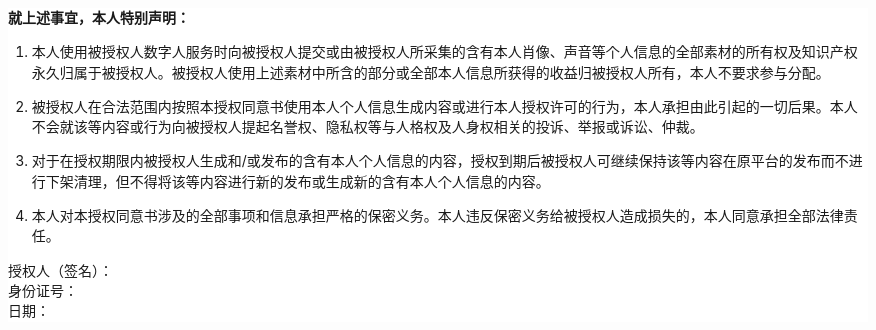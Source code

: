 **就上述事宜，本人特别声明：**

1. 本人使用被授权人数字人服务时向被授权人提交或由被授权人所采集的含有本人肖像、声音等个人信息的全部素材的所有权及知识产权永久归属于被授权人。被授权人使用上述素材中所含的部分或全部本人信息所获得的收益归被授权人所有，本人不要求参与分配。

2. 被授权人在合法范围内按照本授权同意书使用本人个人信息生成内容或进行本人授权许可的行为，本人承担由此引起的一切后果。本人不会就该等内容或行为向被授权人提起名誉权、隐私权等与人格权及人身权相关的投诉、举报或诉讼、仲裁。

3. 对于在授权期限内被授权人生成和/或发布的含有本人个人信息的内容，授权到期后被授权人可继续保持该等内容在原平台的发布而不进行下架清理，但不得将该等内容进行新的发布或生成新的含有本人个人信息的内容。

4. 本人对本授权同意书涉及的全部事项和信息承担严格的保密义务。本人违反保密义务给被授权人造成损失的，本人同意承担全部法律责任。

<div style={{textAlign: 'right',marginRight:'6rem'}}>授权人（签名）：</div>

<div style={{textAlign: 'right',marginRight:'6rem'}}>身份证号：</div>

<div style={{textAlign: 'right',marginRight:'6rem'}}>日期：</div>